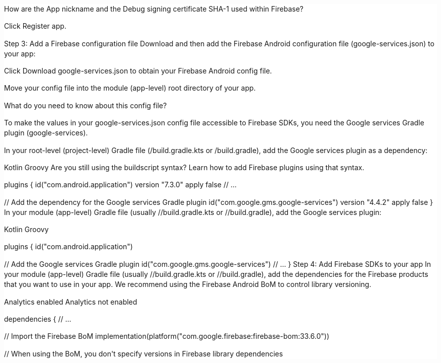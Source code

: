 How are the App nickname and the Debug signing certificate SHA-1 used within Firebase?

Click Register app.

Step 3: Add a Firebase configuration file
Download and then add the Firebase Android configuration file (google-services.json) to your app:

Click Download google-services.json to obtain your Firebase Android config file.

Move your config file into the module (app-level) root directory of your app.

What do you need to know about this config file?

To make the values in your google-services.json config file accessible to Firebase SDKs, you need the Google services Gradle plugin (google-services).

In your root-level (project-level) Gradle file (<project>/build.gradle.kts or <project>/build.gradle), add the Google services plugin as a dependency:

Kotlin
Groovy
Are you still using the buildscript syntax? Learn how to add Firebase plugins using that syntax.

plugins {
  id("com.android.application") version "7.3.0" apply false
  // ...

  // Add the dependency for the Google services Gradle plugin
  id("com.google.gms.google-services") version "4.4.2" apply false
}
In your module (app-level) Gradle file (usually <project>/<app-module>/build.gradle.kts or <project>/<app-module>/build.gradle), add the Google services plugin:

Kotlin
Groovy

plugins {
  id("com.android.application")

  // Add the Google services Gradle plugin
  id("com.google.gms.google-services")
  // ...
}
Step 4: Add Firebase SDKs to your app
In your module (app-level) Gradle file (usually <project>/<app-module>/build.gradle.kts or <project>/<app-module>/build.gradle), add the dependencies for the Firebase products that you want to use in your app. We recommend using the Firebase Android BoM to control library versioning.

Analytics enabled
Analytics not enabled

dependencies {
  // ...

  // Import the Firebase BoM
  implementation(platform("com.google.firebase:firebase-bom:33.6.0"))

  // When using the BoM, you don't specify versions in Firebase library dependencies
